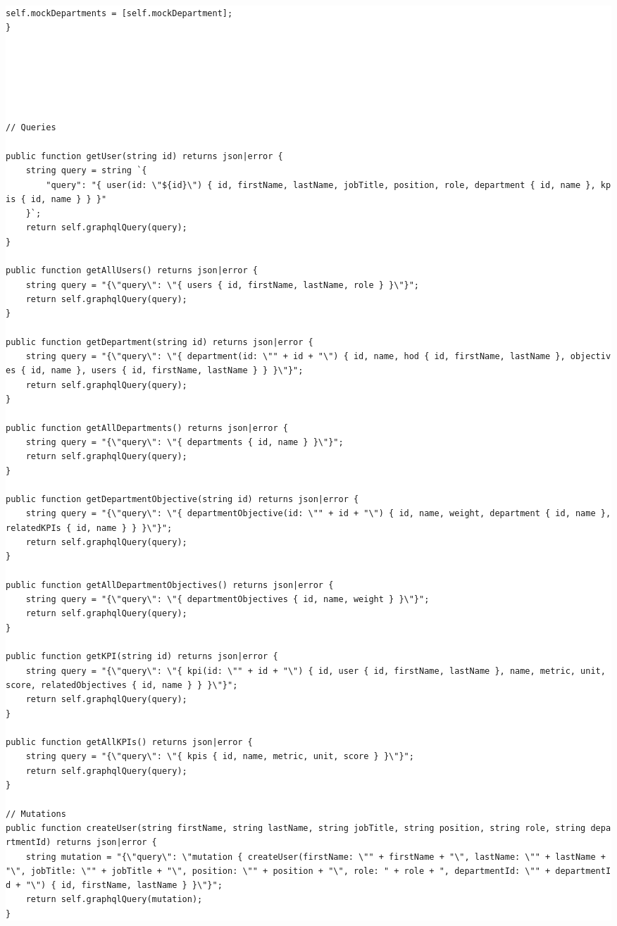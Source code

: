     self.mockDepartments = [self.mockDepartment];
    }






    // Queries

    public function getUser(string id) returns json|error {
        string query = string `{
            "query": "{ user(id: \"${id}\") { id, firstName, lastName, jobTitle, position, role, department { id, name }, kpis { id, name } } }"
        }`;
        return self.graphqlQuery(query);
    }

    public function getAllUsers() returns json|error {
        string query = "{\"query\": \"{ users { id, firstName, lastName, role } }\"}";
        return self.graphqlQuery(query);
    }

    public function getDepartment(string id) returns json|error {
        string query = "{\"query\": \"{ department(id: \"" + id + "\") { id, name, hod { id, firstName, lastName }, objectives { id, name }, users { id, firstName, lastName } } }\"}";
        return self.graphqlQuery(query);
    }

    public function getAllDepartments() returns json|error {
        string query = "{\"query\": \"{ departments { id, name } }\"}";
        return self.graphqlQuery(query);
    }

    public function getDepartmentObjective(string id) returns json|error {
        string query = "{\"query\": \"{ departmentObjective(id: \"" + id + "\") { id, name, weight, department { id, name }, relatedKPIs { id, name } } }\"}";
        return self.graphqlQuery(query);
    }

    public function getAllDepartmentObjectives() returns json|error {
        string query = "{\"query\": \"{ departmentObjectives { id, name, weight } }\"}";
        return self.graphqlQuery(query);
    }

    public function getKPI(string id) returns json|error {
        string query = "{\"query\": \"{ kpi(id: \"" + id + "\") { id, user { id, firstName, lastName }, name, metric, unit, score, relatedObjectives { id, name } } }\"}";
        return self.graphqlQuery(query);
    }

    public function getAllKPIs() returns json|error {
        string query = "{\"query\": \"{ kpis { id, name, metric, unit, score } }\"}";
        return self.graphqlQuery(query);
    }

    // Mutations
    public function createUser(string firstName, string lastName, string jobTitle, string position, string role, string departmentId) returns json|error {
        string mutation = "{\"query\": \"mutation { createUser(firstName: \"" + firstName + "\", lastName: \"" + lastName + "\", jobTitle: \"" + jobTitle + "\", position: \"" + position + "\", role: " + role + ", departmentId: \"" + departmentId + "\") { id, firstName, lastName } }\"}";
        return self.graphqlQuery(mutation);
    }
